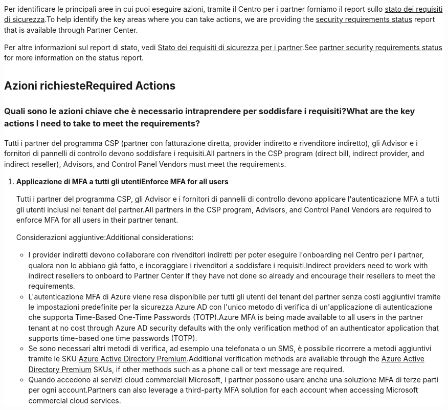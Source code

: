 <span data-ttu-id="a6aa7-132">Per identificare le principali aree in cui puoi eseguire azioni, tramite il Centro per i partner forniamo il report sullo [stato dei requisiti di sicurezza](https://partner.microsoft.com/pcv/security/compliance).</span><span class="sxs-lookup"><span data-stu-id="a6aa7-132">To help identify the key areas where you can take actions, we are providing the [security requirements status](https://partner.microsoft.com/pcv/security/compliance) report that is available through Partner Center.</span></span>

<span data-ttu-id="a6aa7-133">Per altre informazioni sul report di stato, vedi [Stato dei requisiti di sicurezza per i partner](https://docs.microsoft.com/partner-center/partner-security-compliance).</span><span class="sxs-lookup"><span data-stu-id="a6aa7-133">See [partner security requirements status](https://docs.microsoft.com/partner-center/partner-security-compliance) for more information on the status report.</span></span>

## <a name="required-actions"></a><span data-ttu-id="a6aa7-134">Azioni richieste</span><span class="sxs-lookup"><span data-stu-id="a6aa7-134">Required Actions</span></span>

### <a name="what-are-the-key-actions-i-need-to-take-to-meet-the-requirements"></a><span data-ttu-id="a6aa7-135">Quali sono le azioni chiave che è necessario intraprendere per soddisfare i requisiti?</span><span class="sxs-lookup"><span data-stu-id="a6aa7-135">What are the key actions I need to take to meet the requirements?</span></span>

<span data-ttu-id="a6aa7-136">Tutti i partner del programma CSP (partner con fatturazione diretta, provider indiretto e rivenditore indiretto), gli Advisor e i fornitori di pannelli di controllo devono soddisfare i requisiti.</span><span class="sxs-lookup"><span data-stu-id="a6aa7-136">All partners in the CSP program (direct bill, indirect provider, and indirect reseller), Advisors, and Control Panel Vendors must meet the requirements.</span></span>

1. <span data-ttu-id="a6aa7-137">**Applicazione di MFA a tutti gli utenti**</span><span class="sxs-lookup"><span data-stu-id="a6aa7-137">**Enforce MFA for all users**</span></span>

    <span data-ttu-id="a6aa7-138">Tutti i partner del programma CSP, gli Advisor e i fornitori di pannelli di controllo devono applicare l'autenticazione MFA a tutti gli utenti inclusi nel tenant del partner.</span><span class="sxs-lookup"><span data-stu-id="a6aa7-138">All partners in the CSP program, Advisors, and Control Panel Vendors are required to enforce MFA for all users in their partner tenant.</span></span>

    <span data-ttu-id="a6aa7-139">Considerazioni aggiuntive:</span><span class="sxs-lookup"><span data-stu-id="a6aa7-139">Additional considerations:</span></span>

    - <span data-ttu-id="a6aa7-140">I provider indiretti devono collaborare con rivenditori indiretti per poter eseguire l'onboarding nel Centro per i partner, qualora non lo abbiano già fatto, e incoraggiare i rivenditori a soddisfare i requisiti.</span><span class="sxs-lookup"><span data-stu-id="a6aa7-140">Indirect providers need to work with indirect resellers to onboard to Partner Center if they have not done so already and encourage their resellers to meet the requirements.</span></span>
    - <span data-ttu-id="a6aa7-141">L'autenticazione MFA di Azure viene resa disponibile per tutti gli utenti del tenant del partner senza costi aggiuntivi tramite le impostazioni predefinite per la sicurezza Azure AD con l'unico metodo di verifica di un'applicazione di autenticazione che supporta Time-Based One-Time Passwords (TOTP).</span><span class="sxs-lookup"><span data-stu-id="a6aa7-141">Azure MFA is being made available to all users in the partner tenant at no cost through Azure AD security defaults with the only verification method of an authenticator application that supports time-based one time passwords (TOTP).</span></span>
    - <span data-ttu-id="a6aa7-142">Se sono necessari altri metodi di verifica, ad esempio una telefonata o un SMS, è possibile ricorrere a metodi aggiuntivi tramite le SKU [Azure Active Directory Premium](https://docs.microsoft.com/azure/active-directory/fundamentals/active-directory-get-started-premium).</span><span class="sxs-lookup"><span data-stu-id="a6aa7-142">Additional verification methods are available through the [Azure Active Directory Premium](https://docs.microsoft.com/azure/active-directory/fundamentals/active-directory-get-started-premium) SKUs, if other methods such as a phone call or text message are required.</span></span>
    - <span data-ttu-id="a6aa7-143">Quando accedono ai servizi cloud commerciali Microsoft, i partner possono usare anche una soluzione MFA di terze parti per ogni account.</span><span class="sxs-lookup"><span data-stu-id="a6aa7-143">Partners can also leverage a third-party MFA solution for each account when accessing Microsoft commercial cloud services.</span></span>
